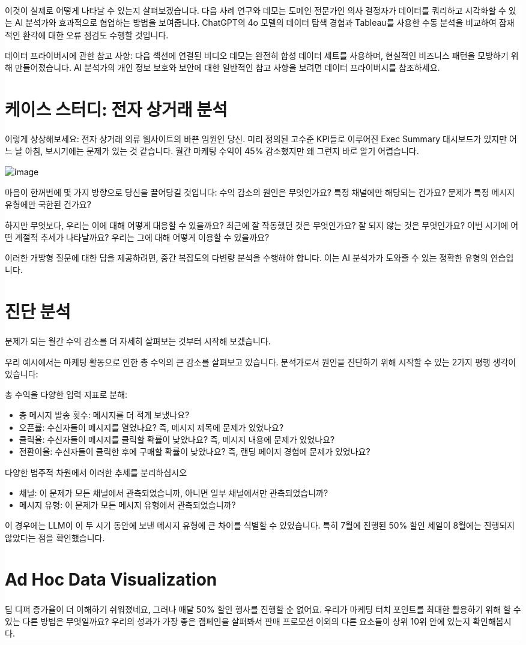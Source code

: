 <div class="content-ad"></div>

이것이 실제로 어떻게 나타날 수 있는지 살펴보겠습니다. 다음 사례 연구와 데모는 도메인 전문가인 의사 결정자가 데이터를 쿼리하고 시각화할 수 있는 AI 분석가와 효과적으로 협업하는 방법을 보여줍니다. ChatGPT의 4o 모델의 데이터 탐색 경험과 Tableau를 사용한 수동 분석을 비교하여 잠재적인 환각에 대한 오류 점검도 수행할 것입니다.

데이터 프라이버시에 관한 참고 사항: 다음 섹션에 연결된 비디오 데모는 완전히 합성 데이터 세트를 사용하며, 현실적인 비즈니스 패턴을 모방하기 위해 만들어졌습니다. AI 분석가의 개인 정보 보호와 보안에 대한 일반적인 참고 사항을 보려면 데이터 프라이버시를 참조하세요.

# 케이스 스터디: 전자 상거래 분석

이렇게 상상해보세요: 전자 상거래 의류 웹사이트의 바쁜 임원인 당신. 미리 정의된 고수준 KPI들로 이루어진 Exec Summary 대시보드가 있지만 어느 날 아침, 보시기에는 문제가 있는 것 같습니다. 월간 마케팅 수익이 45% 감소했지만 왜 그런지 바로 알기 어렵습니다.

<div class="content-ad"></div>

![image](/assets/img/2024-06-19-HowLLMsWillDemocratizeExploratoryDataAnalysis_2.png)

마음이 한꺼번에 몇 가지 방향으로 당신을 끌어당길 것입니다: 수익 감소의 원인은 무엇인가요? 특정 채널에만 해당되는 건가요? 문제가 특정 메시지 유형에만 국한된 건가요?

하지만 무엇보다, 우리는 이에 대해 어떻게 대응할 수 있을까요? 최근에 잘 작동했던 것은 무엇인가요? 잘 되지 않는 것은 무엇인가요? 이번 시기에 어떤 계절적 추세가 나타날까요? 우리는 그에 대해 어떻게 이용할 수 있을까요?

이러한 개방형 질문에 대한 답을 제공하려면, 중간 복잡도의 다변량 분석을 수행해야 합니다. 이는 AI 분석가가 도와줄 수 있는 정확한 유형의 연습입니다.

<div class="content-ad"></div>

# 진단 분석

문제가 되는 월간 수익 감소를 더 자세히 살펴보는 것부터 시작해 보겠습니다.

우리 예시에서는 마케팅 활동으로 인한 총 수익의 큰 감소를 살펴보고 있습니다. 분석가로서 원인을 진단하기 위해 시작할 수 있는 2가지 평행 생각이 있습니다:

총 수익을 다양한 입력 지표로 분해:

<div class="content-ad"></div>

- 총 메시지 발송 횟수: 메시지를 더 적게 보냈나요?
- 오픈률: 수신자들이 메시지를 열었나요? 즉, 메시지 제목에 문제가 있었나요?
- 클릭율: 수신자들이 메시지를 클릭할 확률이 낮았나요? 즉, 메시지 내용에 문제가 있었나요?
- 전환이율: 수신자들이 클릭한 후에 구매할 확률이 낮았나요? 즉, 랜딩 페이지 경험에 문제가 있었나요?

다양한 범주적 차원에서 이러한 추세를 분리하십시오

- 채널: 이 문제가 모든 채널에서 관측되었습니까, 아니면 일부 채널에서만 관측되었습니까?
- 메시지 유형: 이 문제가 모든 메시지 유형에서 관측되었습니까?

이 경우에는 LLM이 이 두 시기 동안에 보낸 메시지 유형에 큰 차이를 식별할 수 있었습니다. 특히 7월에 진행된 50% 할인 세일이 8월에는 진행되지 않았다는 점을 확인했습니다.

<div class="content-ad"></div>

# Ad Hoc Data Visualization

딥 디퍼 증가율이 더 이해하기 쉬워졌네요, 그러나 매달 50% 할인 행사를 진행할 순 없어요. 우리가 마케팅 터치 포인트를 최대한 활용하기 위해 할 수 있는 다른 방법은 무엇일까요? 우리의 성과가 가장 좋은 캠페인을 살펴봐서 판매 프로모션 이외의 다른 요소들이 상위 10위 안에 있는지 확인해봅시다.
